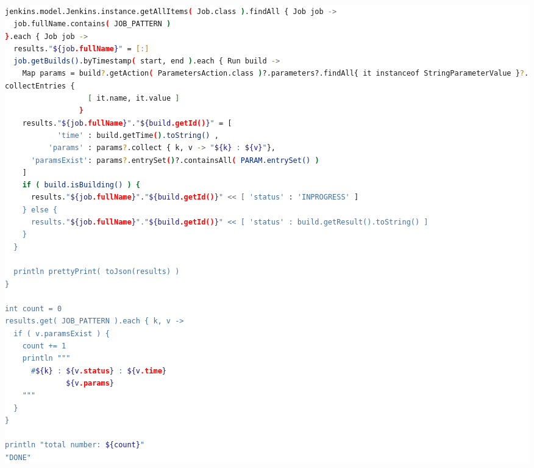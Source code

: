 ```bash
jenkins.model.Jenkins.instance.getAllItems( Job.class ).findAll { Job job ->
  job.fullName.contains( JOB_PATTERN )
}.each { Job job ->
  results."${job.fullName}" = [:]
  job.getBuilds().byTimestamp( start, end ).each { Run build ->
    Map params = build?.getAction( ParametersAction.class )?.parameters?.findAll{ it instanceof StringParameterValue }?.collectEntries {
                   [ it.name, it.value ]
                 }
    results."${job.fullName}"."${build.getId()}" = [
            'time' : build.getTime().toString() ,
          'params' : params?.collect { k, v -> "${k} : ${v}"},
      'paramsExist': params?.entrySet()?.containsAll( PARAM.entrySet() )
    ]
    if ( build.isBuilding() ) {
      results."${job.fullName}"."${build.getId()}" << [ 'status' : 'INPROGRESS' ]
    } else {
      results."${job.fullName}"."${build.getId()}" << [ 'status' : build.getResult().toString() ]
    }
  }

  println prettyPrint( toJson(results) )
}

int count = 0
results.get( JOB_PATTERN ).each { k, v ->
  if ( v.paramsExist ) {
    count += 1
    println """
      #${k} : ${v.status} : ${v.time}
              ${v.params}
    """
  }
}

println "total number: ${count}"
"DONE"
```
